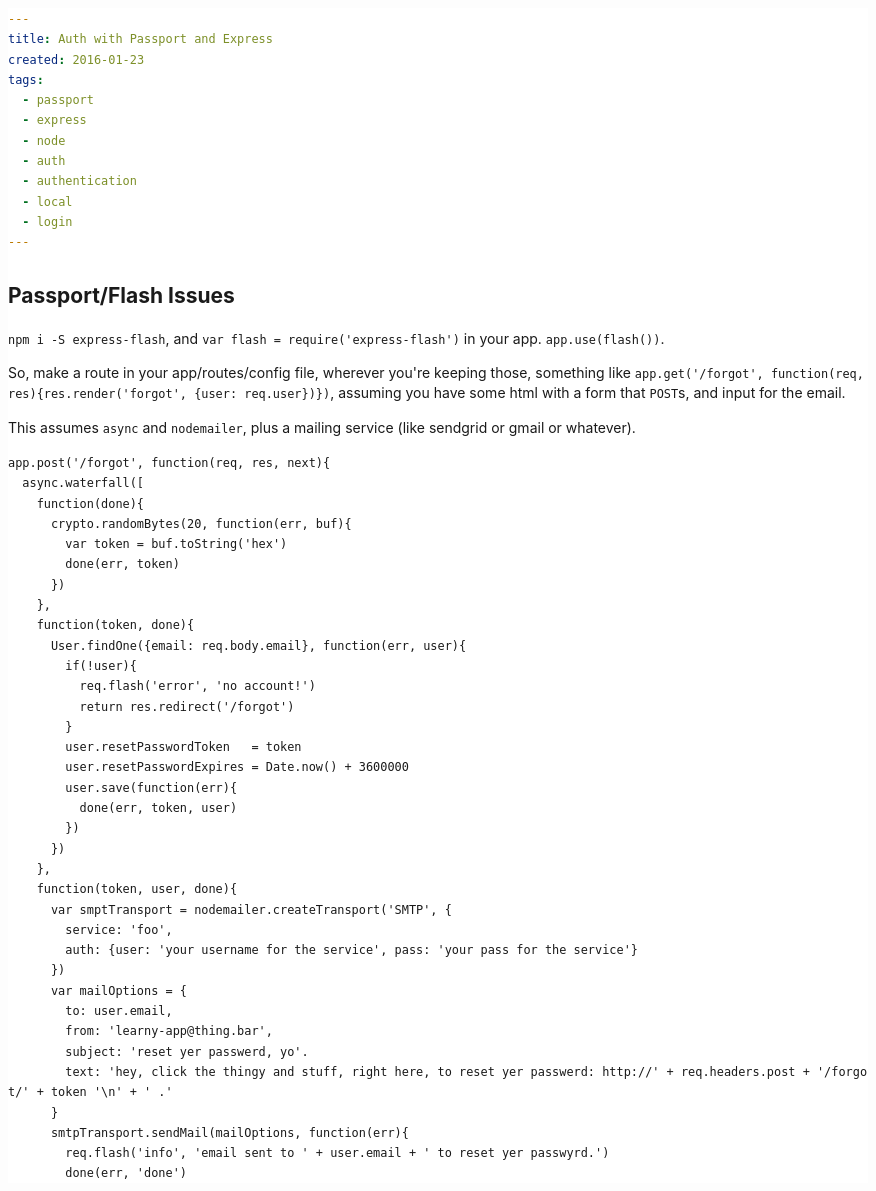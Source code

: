 ```yaml
---
title: Auth with Passport and Express
created: 2016-01-23
tags:
  - passport
  - express
  - node
  - auth
  - authentication
  - local
  - login
---
```


## Passport/Flash Issues

`npm i -S express-flash`, and `var flash = require('express-flash')` in your
app. `app.use(flash())`.

So, make a route in your app/routes/config file, wherever you're keeping
those, something like `app.get('/forgot', function(req,
res){res.render('forgot', {user: req.user})})`, assuming you have some html
with a form that `POST`s, and input for the email.

This assumes `async` and `nodemailer`, plus a mailing service (like sendgrid
or gmail or whatever).

```
app.post('/forgot', function(req, res, next){
  async.waterfall([
    function(done){
      crypto.randomBytes(20, function(err, buf){
        var token = buf.toString('hex')
        done(err, token)
      })
    },
    function(token, done){
      User.findOne({email: req.body.email}, function(err, user){
        if(!user){
          req.flash('error', 'no account!')
          return res.redirect('/forgot')
        }
        user.resetPasswordToken   = token
        user.resetPasswordExpires = Date.now() + 3600000
        user.save(function(err){
          done(err, token, user)
        })
      })
    },
    function(token, user, done){
      var smptTransport = nodemailer.createTransport('SMTP', {
        service: 'foo',
        auth: {user: 'your username for the service', pass: 'your pass for the service'}
      })
      var mailOptions = {
        to: user.email,
        from: 'learny-app@thing.bar',
        subject: 'reset yer passwerd, yo'.
        text: 'hey, click the thingy and stuff, right here, to reset yer passwerd: http://' + req.headers.post + '/forgot/' + token '\n' + ' .'
      }
      smtpTransport.sendMail(mailOptions, function(err){
        req.flash('info', 'email sent to ' + user.email + ' to reset yer passwyrd.')
        done(err, 'done')
```
